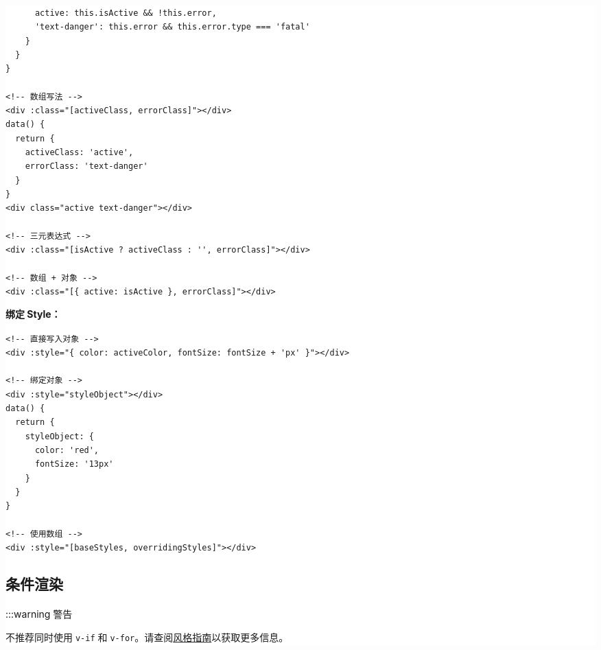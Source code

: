 ```vue
      active: this.isActive && !this.error,
      'text-danger': this.error && this.error.type === 'fatal'
    }
  }
}

<!-- 数组写法 -->
<div :class="[activeClass, errorClass]"></div>
data() {
  return {
    activeClass: 'active',
    errorClass: 'text-danger'
  }
}
<div class="active text-danger"></div>

<!-- 三元表达式 -->
<div :class="[isActive ? activeClass : '', errorClass]"></div>

<!-- 数组 + 对象 -->
<div :class="[{ active: isActive }, errorClass]"></div>
```

**绑定 Style：**

```vue
<!-- 直接写入对象 -->
<div :style="{ color: activeColor, fontSize: fontSize + 'px' }"></div>

<!-- 绑定对象 -->
<div :style="styleObject"></div>
data() {
  return {
    styleObject: {
      color: 'red',
      fontSize: '13px'
    }
  }
}

<!-- 使用数组 -->
<div :style="[baseStyles, overridingStyles]"></div>
```





## 条件渲染

:::warning 警告

不推荐同时使用 `v-if` 和 `v-for`。请查阅[风格指南](https://www.w3cschool.cn/vuejs3/vuejs3-z5mf3f4f.html)以获取更多信息。
